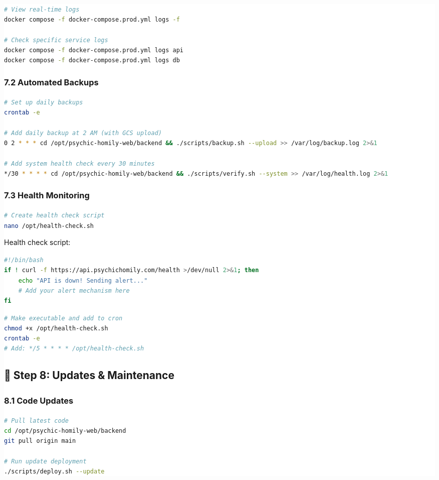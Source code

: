 ```bash
# View real-time logs
docker compose -f docker-compose.prod.yml logs -f

# Check specific service logs
docker compose -f docker-compose.prod.yml logs api
docker compose -f docker-compose.prod.yml logs db
```

### 7.2 Automated Backups

```bash
# Set up daily backups
crontab -e

# Add daily backup at 2 AM (with GCS upload)
0 2 * * * cd /opt/psychic-homily-web/backend && ./scripts/backup.sh --upload >> /var/log/backup.log 2>&1

# Add system health check every 30 minutes
*/30 * * * * cd /opt/psychic-homily-web/backend && ./scripts/verify.sh --system >> /var/log/health.log 2>&1
```

### 7.3 Health Monitoring

```bash
# Create health check script
nano /opt/health-check.sh
```

Health check script:

```bash
#!/bin/bash
if ! curl -f https://api.psychichomily.com/health >/dev/null 2>&1; then
    echo "API is down! Sending alert..."
    # Add your alert mechanism here
fi
```

```bash
# Make executable and add to cron
chmod +x /opt/health-check.sh
crontab -e
# Add: */5 * * * * /opt/health-check.sh
```

## 🚀 Step 8: Updates & Maintenance

### 8.1 Code Updates

```bash
# Pull latest code
cd /opt/psychic-homily-web/backend
git pull origin main

# Run update deployment
./scripts/deploy.sh --update
```
